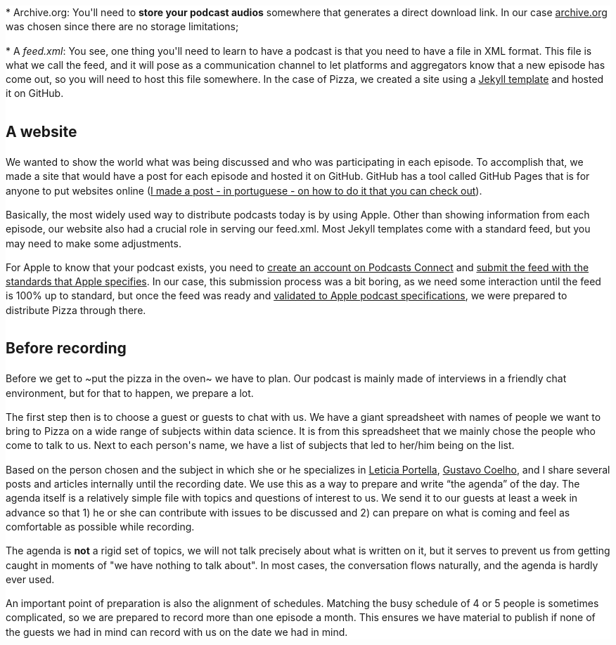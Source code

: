 \* Archive.org: You'll need to **store your podcast audios** somewhere that generates a direct download link. In our case [archive.org](http://archive.org/) was chosen since there are no storage limitations;

\* A _feed.xml_: You see, one thing you'll need to learn to have a podcast is that you need to have a file in XML format. This file is what we call the feed, and it will pose as a communication channel to let platforms and aggregators know that a new episode has come out, so you will need to host this file somewhere. In the case of Pizza, we created a site using a [Jekyll template](http://jekyllthemes.org/) and hosted it on GitHub.

## A website

We wanted to show the world what was being discussed and who was participating in each episode. To accomplish that, we made a site that would have a post for each episode and hosted it on GitHub. GitHub has a tool called GitHub Pages that is for anyone to put websites online ([I made a post - in portuguese - on how to do it that you can check out](https://jtemporal.com/do-tema-ao-ar/)).

Basically, the most widely used way to distribute podcasts today is by using Apple. Other than showing information from each episode, our website also had a crucial role in serving our feed.xml. Most Jekyll templates come with a standard feed, but you may need to make some adjustments.

For Apple to know that your podcast exists, you need to [create an account on Podcasts Connect](https://help.apple.com/itc/podcasts_connect/#/itc97d9d1513) and [submit the feed with the standards that Apple specifies](https://help.apple.com/itc/podcasts_connect/#/itc4f0f5ac7d). In our case, this submission process was a bit boring, as we need some interaction until the feed is 100% up to standard, but once the feed was ready and [validated to Apple podcast specifications](https://github.com/PizzaDeDados/pizzadedadosantigo/blob/master/feed.xml), we were prepared to distribute Pizza through there.

## Before recording

Before we get to \~put the pizza in the oven\~ we have to plan. Our podcast is mainly made of interviews in a friendly chat environment, but for that to happen, we prepare a lot.

The first step then is to choose a guest or guests to chat with us. We have a giant spreadsheet with names of people we want to bring to Pizza on a wide range of subjects within data science. It is from this spreadsheet that we mainly chose the people who come to talk to us. Next to each person's name, we have a list of subjects that led to her/him being on the list.

Based on the person chosen and the subject in which she or he specializes in [Leticia Portella](http://leportella.com/), [Gustavo Coelho](http://www.gusrabbit.com/), and I share several posts and articles internally until the recording date. We use this as a way to prepare and write “the agenda” of the day. The agenda itself is a relatively simple file with topics and questions of interest to us. We send it to our guests at least a week in advance so that 1) he or she can contribute with issues to be discussed and 2) can prepare on what is coming and feel as comfortable as possible while recording.

The agenda is **not** a rigid set of topics, we will not talk precisely about what is written on it, but it serves to prevent us from getting caught in moments of "we have nothing to talk about". In most cases, the conversation flows naturally, and the agenda is hardly ever used.

An important point of preparation is also the alignment of schedules. Matching the busy schedule of 4 or 5 people is sometimes complicated, so we are prepared to record more than one episode a month. This ensures we have material to publish if none of the guests we had in mind can record with us on the date we had in mind.
